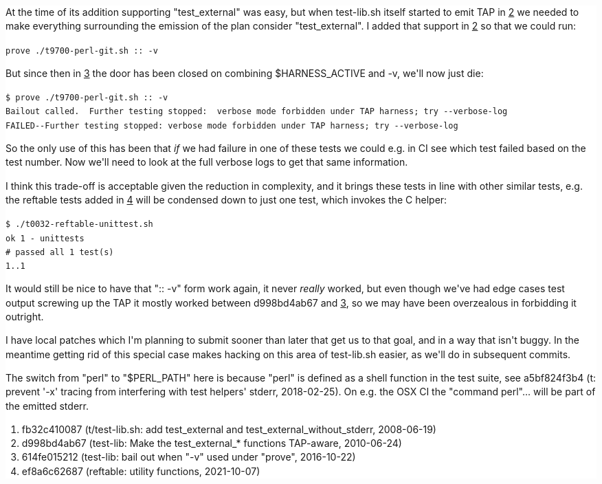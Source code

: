 At the time of its addition supporting "test_external" was easy, but
when test-lib.sh itself started to emit TAP in [2] we needed to make
everything surrounding the emission of the plan consider
"test_external". I added that support in [2] so that we could run:

	prove ./t9700-perl-git.sh :: -v

But since then in [3] the door has been closed on combining
$HARNESS_ACTIVE and -v, we'll now just die:

	$ prove ./t9700-perl-git.sh :: -v
	Bailout called.  Further testing stopped:  verbose mode forbidden under TAP harness; try --verbose-log
	FAILED--Further testing stopped: verbose mode forbidden under TAP harness; try --verbose-log

So the only use of this has been that *if* we had failure in one of
these tests we could e.g. in CI see which test failed based on the
test number. Now we'll need to look at the full verbose logs to get
that same information.

I think this trade-off is acceptable given the reduction in
complexity, and it brings these tests in line with other similar
tests, e.g. the reftable tests added in [4] will be condensed down to
just one test, which invokes the C helper:

	$ ./t0032-reftable-unittest.sh
	ok 1 - unittests
	# passed all 1 test(s)
	1..1

It would still be nice to have that ":: -v" form work again, it
never *really* worked, but even though we've had edge cases test
output screwing up the TAP it mostly worked between d998bd4ab67 and
[3], so we may have been overzealous in forbidding it outright.

I have local patches which I'm planning to submit sooner than later
that get us to that goal, and in a way that isn't buggy. In the
meantime getting rid of this special case makes hacking on this area
of test-lib.sh easier, as we'll do in subsequent commits.

The switch from "perl" to "$PERL_PATH" here is because "perl" is
defined as a shell function in the test suite, see a5bf824f3b4 (t:
prevent '-x' tracing from interfering with test helpers' stderr,
2018-02-25). On e.g. the OSX CI the "command perl"... will be part of
the emitted stderr.

1. fb32c410087 (t/test-lib.sh: add test_external and
   test_external_without_stderr, 2008-06-19)
2. d998bd4ab67 (test-lib: Make the test_external_* functions
   TAP-aware, 2010-06-24)
3. 614fe015212 (test-lib: bail out when "-v" used under
   "prove", 2016-10-22)
4. ef8a6c62687 (reftable: utility functions, 2021-10-07)


[1]:  https://lore.kernel.org/lkml/20181029221037.87724-1-dancol@google.com/
[2]:  https://lore.kernel.org/lkml/874lbtjvtd.fsf@oldenburg2.str.redhat.com/
[3]:  https://lore.kernel.org/lkml/20181204132604.aspfupwjgjx6fhva@brauner.io/
[4]:  https://lore.kernel.org/lkml/20181203180224.fkvw4kajtbvru2ku@brauner.io/
[5]:  https://lore.kernel.org/lkml/20181121213946.GA10795@mail.hallyn.com/
[6]:  https://lore.kernel.org/lkml/20181120103111.etlqp7zop34v6nv4@brauner.io/
[7]:  https://lore.kernel.org/lkml/36323361-90BD-41AF-AB5B-EE0D7BA02C21@amacapital.net/
[8]:  https://lore.kernel.org/lkml/87tvjxp8pc.fsf@xmission.com/
[9]:  https://asciinema.org/a/IQjuCHew6bnq1cr78yuMv16cy
[11]: https://lore.kernel.org/lkml/F53D6D38-3521-4C20-9034-5AF447DF62FF@amacapital.net/
[12]: https://lore.kernel.org/lkml/87zhtjn8ck.fsf@xmission.com/
[13]: https://lore.kernel.org/lkml/871s6u9z6u.fsf@xmission.com/
[14]: https://lore.kernel.org/lkml/20181206231742.xxi4ghn24z4h2qki@brauner.io/
[15]: https://lore.kernel.org/lkml/20181207003124.GA11160@mail.hallyn.com/
[16]: https://lore.kernel.org/lkml/20181207015423.4miorx43l3qhppfz@brauner.io/
[17]: https://lore.kernel.org/lkml/CAGXu5jL8PciZAXvOvCeCU3wKUEB_dU-O3q0tDw4uB_ojMvDEew@mail.gmail.com/
[18]: https://lore.kernel.org/lkml/20181206222746.GB9224@mail.hallyn.com/
[19]: https://lore.kernel.org/lkml/20181208054059.19813-1-christian@brauner.io/
[20]: https://lore.kernel.org/lkml/8736rebl9s.fsf@oldenburg.str.redhat.com/
[21]: https://lore.kernel.org/lkml/20181228152012.dbf0508c2508138efc5f2bbe@linux-foundation.org/
[22]: https://lore.kernel.org/lkml/20181228233725.722tdfgijxcssg76@brauner.io/
[23]: https://lwn.net/Articles/773459/
[24]: https://lore.kernel.org/lkml/8736rebl9s.fsf@oldenburg.str.redhat.com/
[25]: https://lore.kernel.org/lkml/CAK8P3a0ej9NcJM8wXNPbcGUyOUZYX+VLoDFdbenW3s3114oQZw@mail.gmail.com/